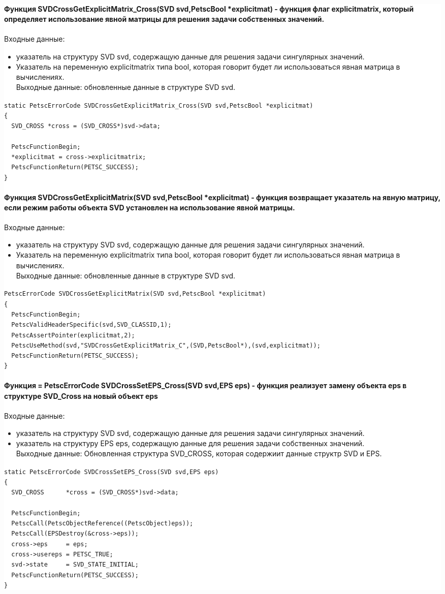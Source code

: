 #### Функция SVDCrossGetExplicitMatrix_Cross(SVD svd,PetscBool *explicitmat) - функция флаг explicitmatrix, который определяет использование явной матрицы для решения задачи собственных значений.

Входные данные: 
- указатель на структуру SVD svd, содержащую данные для решения задачи сингулярных значений.
- Указатель на переменную explicitmatrix типа bool, которая говорит будет ли использоваться явная матрица в вычислениях.\
Выходные данные: обновленные данные в структуре SVD svd.
```
static PetscErrorCode SVDCrossGetExplicitMatrix_Cross(SVD svd,PetscBool *explicitmat)
{
  SVD_CROSS *cross = (SVD_CROSS*)svd->data;

  PetscFunctionBegin;
  *explicitmat = cross->explicitmatrix;
  PetscFunctionReturn(PETSC_SUCCESS);
}
```
#### Функция SVDCrossGetExplicitMatrix(SVD svd,PetscBool *explicitmat) - функция возвращает указатель на явную матрицу, если режим работы объекта SVD установлен на использование явной матрицы. 

Входные данные: 
- указатель на структуру SVD svd, содержащую данные для решения задачи сингулярных значений.
- Указатель на переменную explicitmatrix типа bool, которая говорит будет ли использоваться явная матрица в вычислениях.\
Выходные данные: обновленные данные в структуре SVD svd.

```
PetscErrorCode SVDCrossGetExplicitMatrix(SVD svd,PetscBool *explicitmat)
{
  PetscFunctionBegin;
  PetscValidHeaderSpecific(svd,SVD_CLASSID,1);
  PetscAssertPointer(explicitmat,2);
  PetscUseMethod(svd,"SVDCrossGetExplicitMatrix_C",(SVD,PetscBool*),(svd,explicitmat));
  PetscFunctionReturn(PETSC_SUCCESS);
}
```
#### Функция = PetscErrorCode SVDCrossSetEPS_Cross(SVD svd,EPS eps) - функция реализует замену объекта eps в структуре SVD_Cross на новый объект eps

Входные данные: 
- указатель на структуру SVD svd, содержащую данные для решения задачи сингулярных значений.
- указатель на структуру EPS eps, содержащую данные для решения задачи собственных значений.\
Выходные данные: Обновленная структура SVD_CROSS, которая содержиит данные структр SVD и EPS. 

```
static PetscErrorCode SVDCrossSetEPS_Cross(SVD svd,EPS eps)
{
  SVD_CROSS      *cross = (SVD_CROSS*)svd->data;

  PetscFunctionBegin;
  PetscCall(PetscObjectReference((PetscObject)eps));
  PetscCall(EPSDestroy(&cross->eps));
  cross->eps     = eps;
  cross->usereps = PETSC_TRUE;
  svd->state     = SVD_STATE_INITIAL;
  PetscFunctionReturn(PETSC_SUCCESS);
}
```